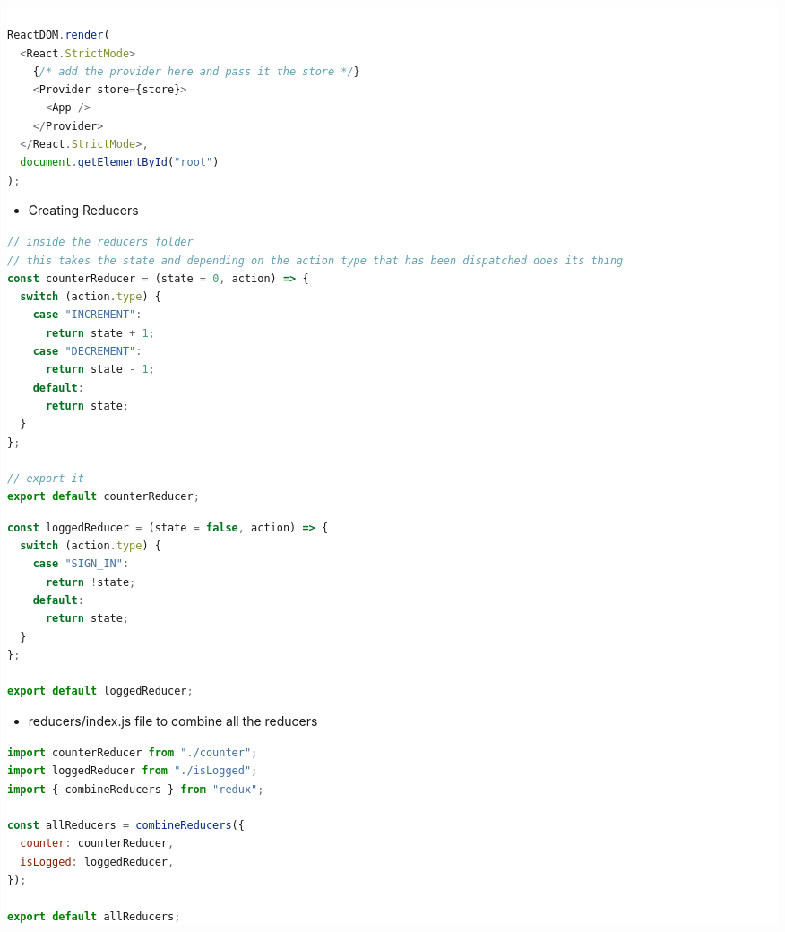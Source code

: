 ```javascript

ReactDOM.render(
  <React.StrictMode>
    {/* add the provider here and pass it the store */}
    <Provider store={store}>
      <App />
    </Provider>
  </React.StrictMode>,
  document.getElementById("root")
);
```

- Creating Reducers

```javascript
// inside the reducers folder
// this takes the state and depending on the action type that has been dispatched does its thing
const counterReducer = (state = 0, action) => {
  switch (action.type) {
    case "INCREMENT":
      return state + 1;
    case "DECREMENT":
      return state - 1;
    default:
      return state;
  }
};

// export it
export default counterReducer;
```

```javascript
const loggedReducer = (state = false, action) => {
  switch (action.type) {
    case "SIGN_IN":
      return !state;
    default:
      return state;
  }
};

export default loggedReducer;
```

- reducers/index.js file to combine all the reducers

```javascript
import counterReducer from "./counter";
import loggedReducer from "./isLogged";
import { combineReducers } from "redux";

const allReducers = combineReducers({
  counter: counterReducer,
  isLogged: loggedReducer,
});

export default allReducers;
```
